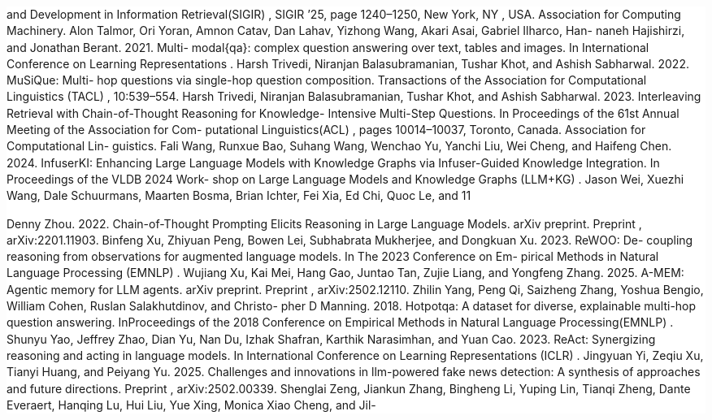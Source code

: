 and Development in Information Retrieval(SIGIR) ,
SIGIR ’25, page 1240–1250, New York, NY , USA.
Association for Computing Machinery.
Alon Talmor, Ori Yoran, Amnon Catav, Dan Lahav,
Yizhong Wang, Akari Asai, Gabriel Ilharco, Han-
naneh Hajishirzi, and Jonathan Berant. 2021. Multi-
modal{qa}: complex question answering over text,
tables and images. In International Conference on
Learning Representations .
Harsh Trivedi, Niranjan Balasubramanian, Tushar Khot,
and Ashish Sabharwal. 2022. MuSiQue: Multi-
hop questions via single-hop question composition.
Transactions of the Association for Computational
Linguistics (TACL) , 10:539–554.
Harsh Trivedi, Niranjan Balasubramanian, Tushar Khot,
and Ashish Sabharwal. 2023. Interleaving Retrieval
with Chain-of-Thought Reasoning for Knowledge-
Intensive Multi-Step Questions. In Proceedings of
the 61st Annual Meeting of the Association for Com-
putational Linguistics(ACL) , pages 10014–10037,
Toronto, Canada. Association for Computational Lin-
guistics.
Fali Wang, Runxue Bao, Suhang Wang, Wenchao Yu,
Yanchi Liu, Wei Cheng, and Haifeng Chen. 2024.
InfuserKI: Enhancing Large Language Models with
Knowledge Graphs via Infuser-Guided Knowledge
Integration. In Proceedings of the VLDB 2024 Work-
shop on Large Language Models and Knowledge
Graphs (LLM+KG) .
Jason Wei, Xuezhi Wang, Dale Schuurmans, Maarten
Bosma, Brian Ichter, Fei Xia, Ed Chi, Quoc Le, and
11

Denny Zhou. 2022. Chain-of-Thought Prompting
Elicits Reasoning in Large Language Models. arXiv
preprint. Preprint , arXiv:2201.11903.
Binfeng Xu, Zhiyuan Peng, Bowen Lei, Subhabrata
Mukherjee, and Dongkuan Xu. 2023. ReWOO: De-
coupling reasoning from observations for augmented
language models. In The 2023 Conference on Em-
pirical Methods in Natural Language Processing
(EMNLP) .
Wujiang Xu, Kai Mei, Hang Gao, Juntao Tan, Zujie
Liang, and Yongfeng Zhang. 2025. A-MEM: Agentic
memory for LLM agents. arXiv preprint. Preprint ,
arXiv:2502.12110.
Zhilin Yang, Peng Qi, Saizheng Zhang, Yoshua Bengio,
William Cohen, Ruslan Salakhutdinov, and Christo-
pher D Manning. 2018. Hotpotqa: A dataset for
diverse, explainable multi-hop question answering.
InProceedings of the 2018 Conference on Empirical
Methods in Natural Language Processing(EMNLP) .
Shunyu Yao, Jeffrey Zhao, Dian Yu, Nan Du, Izhak
Shafran, Karthik Narasimhan, and Yuan Cao. 2023.
ReAct: Synergizing reasoning and acting in language
models. In International Conference on Learning
Representations (ICLR) .
Jingyuan Yi, Zeqiu Xu, Tianyi Huang, and Peiyang Yu.
2025. Challenges and innovations in llm-powered
fake news detection: A synthesis of approaches and
future directions. Preprint , arXiv:2502.00339.
Shenglai Zeng, Jiankun Zhang, Bingheng Li, Yuping
Lin, Tianqi Zheng, Dante Everaert, Hanqing Lu,
Hui Liu, Yue Xing, Monica Xiao Cheng, and Jil-
